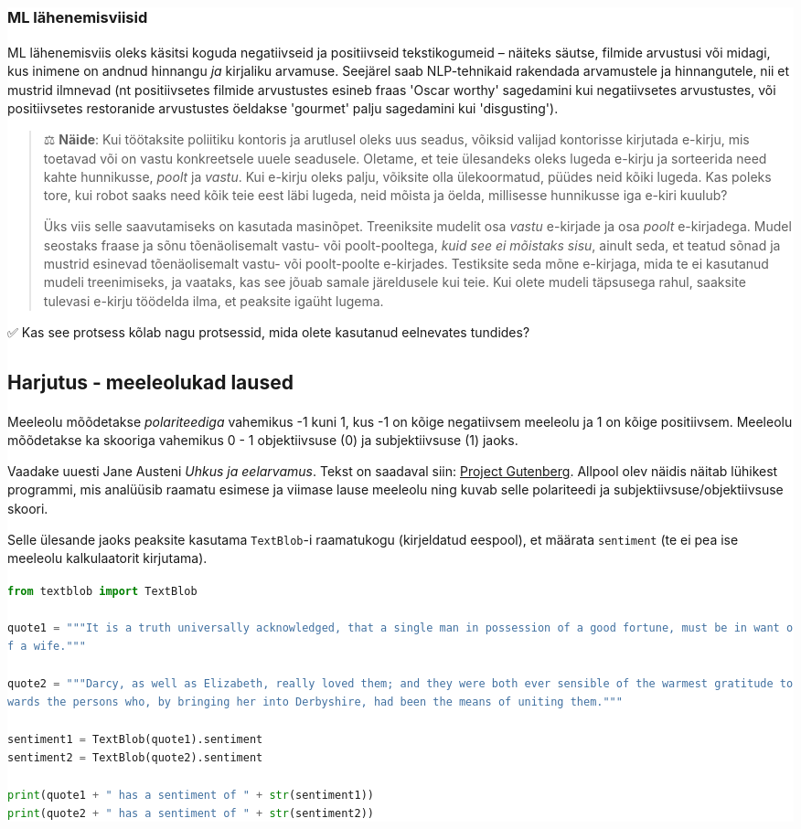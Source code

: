 ### ML lähenemisviisid

ML lähenemisviis oleks käsitsi koguda negatiivseid ja positiivseid tekstikogumeid – näiteks säutse, filmide arvustusi või midagi, kus inimene on andnud hinnangu *ja* kirjaliku arvamuse. Seejärel saab NLP-tehnikaid rakendada arvamustele ja hinnangutele, nii et mustrid ilmnevad (nt positiivsetes filmide arvustustes esineb fraas 'Oscar worthy' sagedamini kui negatiivsetes arvustustes, või positiivsetes restoranide arvustustes öeldakse 'gourmet' palju sagedamini kui 'disgusting').

> ⚖️ **Näide**: Kui töötaksite poliitiku kontoris ja arutlusel oleks uus seadus, võiksid valijad kontorisse kirjutada e-kirju, mis toetavad või on vastu konkreetsele uuele seadusele. Oletame, et teie ülesandeks oleks lugeda e-kirju ja sorteerida need kahte hunnikusse, *poolt* ja *vastu*. Kui e-kirju oleks palju, võiksite olla ülekoormatud, püüdes neid kõiki lugeda. Kas poleks tore, kui robot saaks need kõik teie eest läbi lugeda, neid mõista ja öelda, millisesse hunnikusse iga e-kiri kuulub? 
> 
> Üks viis selle saavutamiseks on kasutada masinõpet. Treeniksite mudelit osa *vastu* e-kirjade ja osa *poolt* e-kirjadega. Mudel seostaks fraase ja sõnu tõenäolisemalt vastu- või poolt-pooltega, *kuid see ei mõistaks sisu*, ainult seda, et teatud sõnad ja mustrid esinevad tõenäolisemalt vastu- või poolt-poolte e-kirjades. Testiksite seda mõne e-kirjaga, mida te ei kasutanud mudeli treenimiseks, ja vaataks, kas see jõuab samale järeldusele kui teie. Kui olete mudeli täpsusega rahul, saaksite tulevasi e-kirju töödelda ilma, et peaksite igaüht lugema.

✅ Kas see protsess kõlab nagu protsessid, mida olete kasutanud eelnevates tundides?

## Harjutus - meeleolukad laused

Meeleolu mõõdetakse *polariteediga* vahemikus -1 kuni 1, kus -1 on kõige negatiivsem meeleolu ja 1 on kõige positiivsem. Meeleolu mõõdetakse ka skooriga vahemikus 0 - 1 objektiivsuse (0) ja subjektiivsuse (1) jaoks.

Vaadake uuesti Jane Austeni *Uhkus ja eelarvamus*. Tekst on saadaval siin: [Project Gutenberg](https://www.gutenberg.org/files/1342/1342-h/1342-h.htm). Allpool olev näidis näitab lühikest programmi, mis analüüsib raamatu esimese ja viimase lause meeleolu ning kuvab selle polariteedi ja subjektiivsuse/objektiivsuse skoori.

Selle ülesande jaoks peaksite kasutama `TextBlob`-i raamatukogu (kirjeldatud eespool), et määrata `sentiment` (te ei pea ise meeleolu kalkulaatorit kirjutama).

```python
from textblob import TextBlob

quote1 = """It is a truth universally acknowledged, that a single man in possession of a good fortune, must be in want of a wife."""

quote2 = """Darcy, as well as Elizabeth, really loved them; and they were both ever sensible of the warmest gratitude towards the persons who, by bringing her into Derbyshire, had been the means of uniting them."""

sentiment1 = TextBlob(quote1).sentiment
sentiment2 = TextBlob(quote2).sentiment

print(quote1 + " has a sentiment of " + str(sentiment1))
print(quote2 + " has a sentiment of " + str(sentiment2))
```
